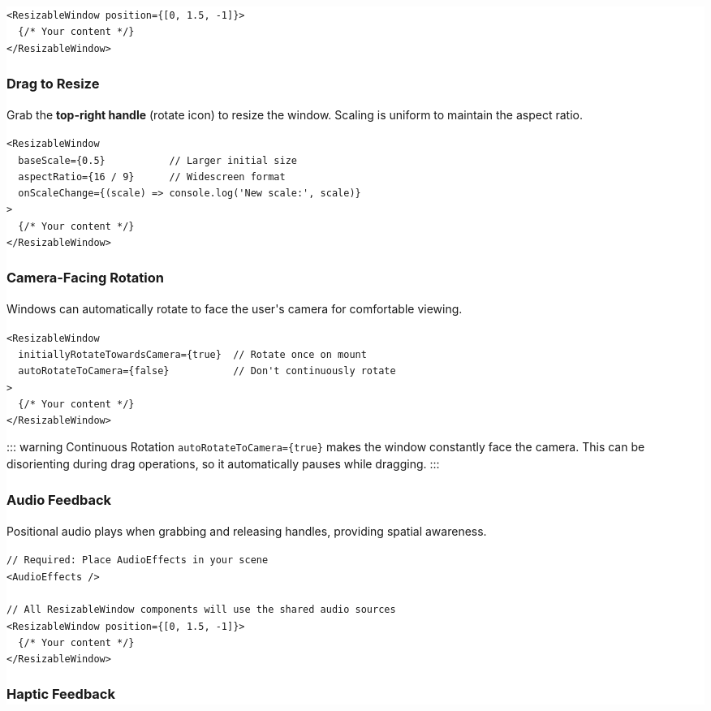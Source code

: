 ```tsx
<ResizableWindow position={[0, 1.5, -1]}>
  {/* Your content */}
</ResizableWindow>
```

### Drag to Resize

Grab the **top-right handle** (rotate icon) to resize the window. Scaling is uniform to maintain the aspect ratio.

```tsx
<ResizableWindow
  baseScale={0.5}           // Larger initial size
  aspectRatio={16 / 9}      // Widescreen format
  onScaleChange={(scale) => console.log('New scale:', scale)}
>
  {/* Your content */}
</ResizableWindow>
```

### Camera-Facing Rotation

Windows can automatically rotate to face the user's camera for comfortable viewing.

```tsx
<ResizableWindow
  initiallyRotateTowardsCamera={true}  // Rotate once on mount
  autoRotateToCamera={false}           // Don't continuously rotate
>
  {/* Your content */}
</ResizableWindow>
```

::: warning Continuous Rotation
`autoRotateToCamera={true}` makes the window constantly face the camera. This can be disorienting during drag operations, so it automatically pauses while dragging.
:::

### Audio Feedback

Positional audio plays when grabbing and releasing handles, providing spatial awareness.

```tsx
// Required: Place AudioEffects in your scene
<AudioEffects />

// All ResizableWindow components will use the shared audio sources
<ResizableWindow position={[0, 1.5, -1]}>
  {/* Your content */}
</ResizableWindow>
```

### Haptic Feedback

